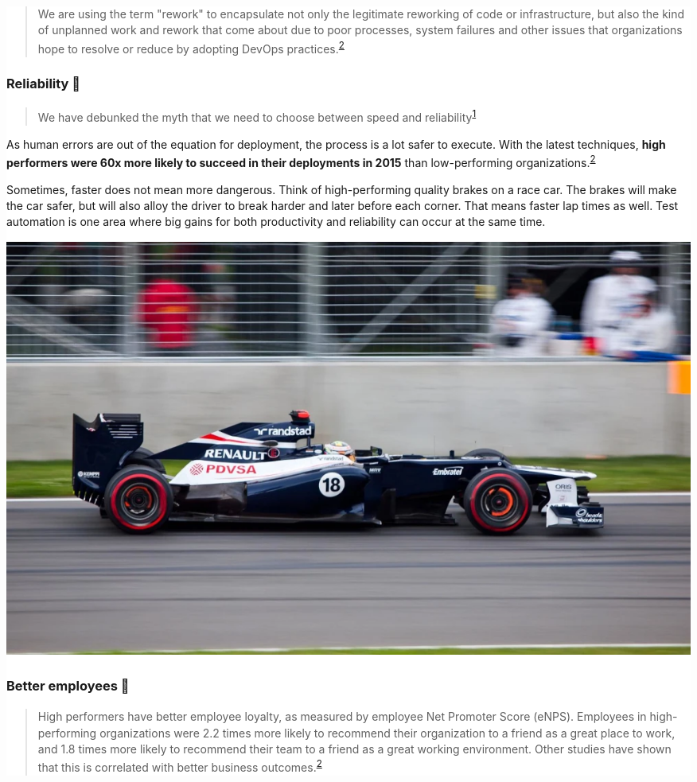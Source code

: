 > We are using the term "rework" to encapsulate not only the legitimate reworking of code or infrastructure, but also the kind of unplanned work and rework that come about due to poor processes, system failures and other issues that organizations hope to resolve or reduce by adopting DevOps practices.<sup>[2](#reference-2)</sup>

### Reliability 🙏

> We have debunked the myth that we need to choose between speed and reliability<sup>[1](#reference-1)</sup>

As human errors are out of the equation for deployment, the process is a lot safer to execute. With the latest techniques, **high performers were 60x more likely to succeed in their deployments in 2015** than low-performing organizations.<sup>[2](#reference-2)</sup>

Sometimes, faster does not mean more dangerous. Think of high-performing quality brakes on a race car. The brakes will make the car safer, but will also alloy the driver to break harder and later before each corner. That means faster lap times as well. Test automation is one area where big gains for both productivity and reliability can occur at the same time.

![F1 car breaking](F1-car-breaking.webp)

### Better employees 🙌

> High performers have better employee loyalty, as measured by employee Net Promoter Score (eNPS). Employees in high-performing organizations were 2.2 times more likely to recommend their organization to a friend as a great place to work, and 1.8 times more likely to recommend their team to a friend as a great working environment. Other studies have shown that this is correlated with better business outcomes.<sup>[2](#reference-2)</sup>
